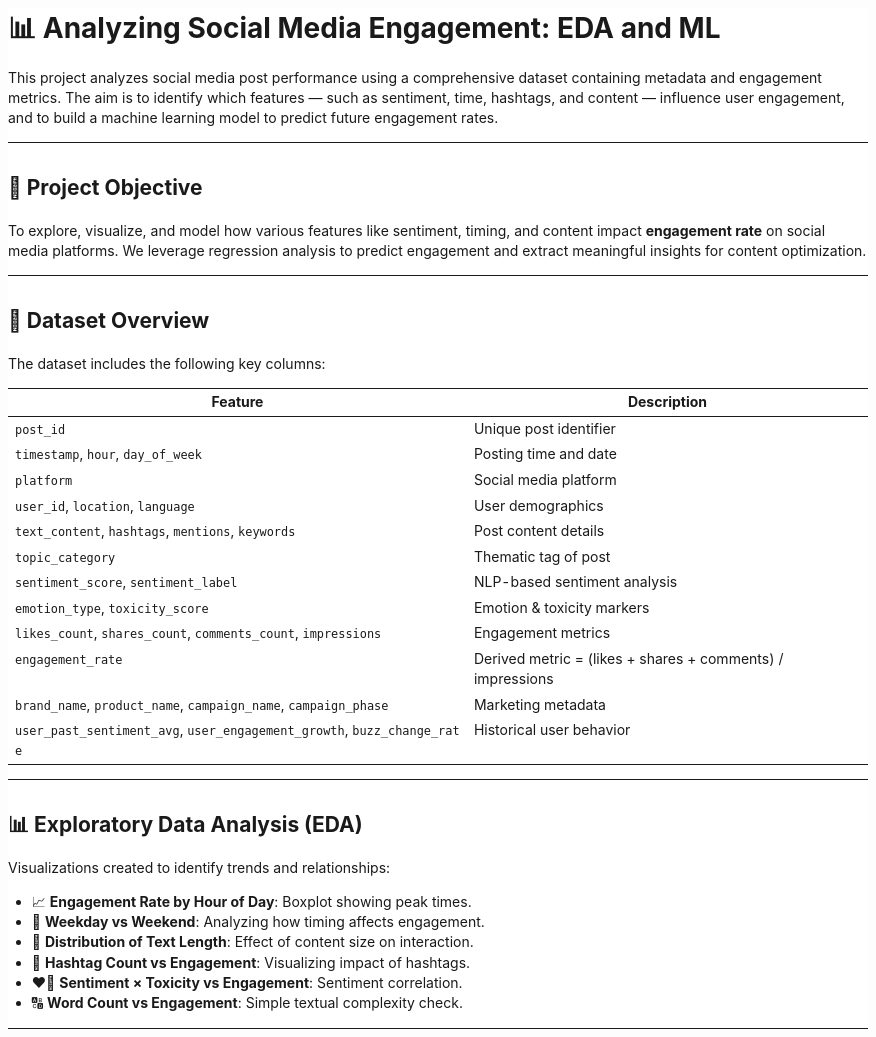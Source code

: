 # 📊 Analyzing Social Media Engagement: EDA and ML

This project analyzes social media post performance using a comprehensive dataset containing metadata and engagement metrics. The aim is to identify which features — such as sentiment, time, hashtags, and content — influence user engagement, and to build a machine learning model to predict future engagement rates.

---

## 🧠 Project Objective

To explore, visualize, and model how various features like sentiment, timing, and content impact **engagement rate** on social media platforms. We leverage regression analysis to predict engagement and extract meaningful insights for content optimization.

---

## 📁 Dataset Overview

The dataset includes the following key columns:

| Feature                  | Description |
|--------------------------|-------------|
| `post_id`               | Unique post identifier |
| `timestamp`, `hour`, `day_of_week` | Posting time and date |
| `platform`              | Social media platform |
| `user_id`, `location`, `language` | User demographics |
| `text_content`, `hashtags`, `mentions`, `keywords` | Post content details |
| `topic_category`        | Thematic tag of post |
| `sentiment_score`, `sentiment_label` | NLP-based sentiment analysis |
| `emotion_type`, `toxicity_score` | Emotion & toxicity markers |
| `likes_count`, `shares_count`, `comments_count`, `impressions` | Engagement metrics |
| `engagement_rate`       | Derived metric = (likes + shares + comments) / impressions |
| `brand_name`, `product_name`, `campaign_name`, `campaign_phase` | Marketing metadata |
| `user_past_sentiment_avg`, `user_engagement_growth`, `buzz_change_rate` | Historical user behavior |

---

## 📊 Exploratory Data Analysis (EDA)

Visualizations created to identify trends and relationships:

- 📈 **Engagement Rate by Hour of Day**: Boxplot showing peak times.
- 📆 **Weekday vs Weekend**: Analyzing how timing affects engagement.
- 📝 **Distribution of Text Length**: Effect of content size on interaction.
- 🔣 **Hashtag Count vs Engagement**: Visualizing impact of hashtags.
- ❤️‍🔥 **Sentiment × Toxicity vs Engagement**: Sentiment correlation.
- 🔠 **Word Count vs Engagement**: Simple textual complexity check.

---